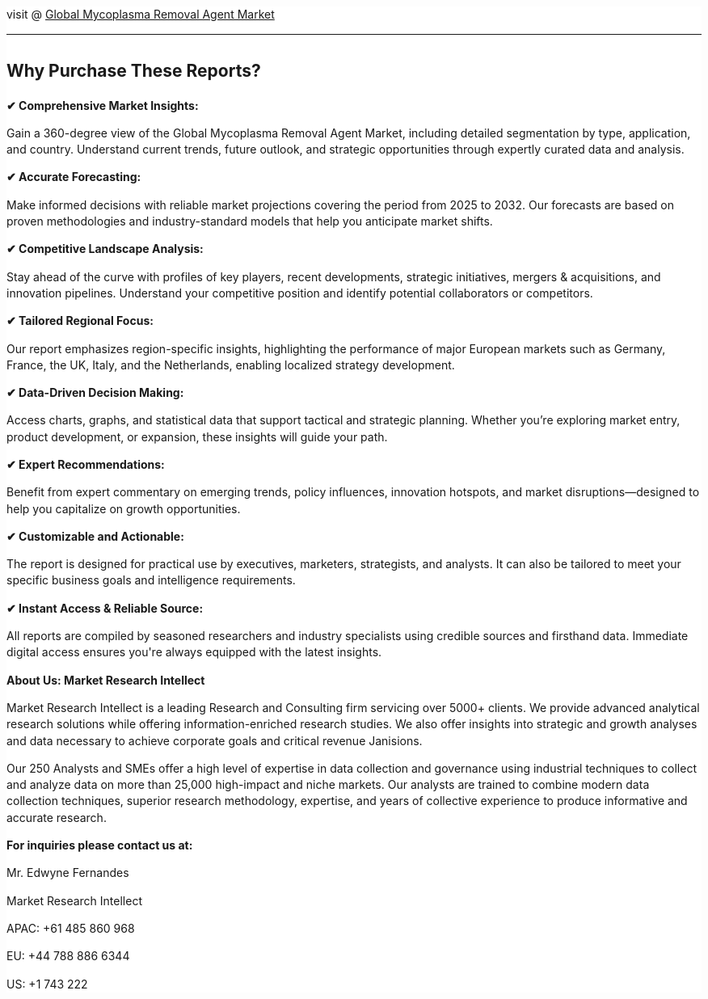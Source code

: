 visit&nbsp;@</strong>&nbsp;</span><span class="font-[700]"><a href="https://www.marketresearchintellect.com/product/global-mycoplasma-removal-agent-market/?utm_source=Linkedin&utm_medium=863" target="_blank" data-tracking-control-name="article-ssr-frontend-pulse_little-text-block" data-tracking-will-navigate="" data-test-link="">Global Mycoplasma Removal Agent Market</a></span></p></blockquote><hr /><h2>Why Purchase These Reports?</h2><p><strong>✔ Comprehensive Market Insights:</strong></p><p>Gain a 360-degree view of the Global Mycoplasma Removal Agent Market, including detailed segmentation by type, application, and country. Understand current trends, future outlook, and strategic opportunities through expertly curated data and analysis.</p><p><strong>✔ Accurate Forecasting:</strong></p><p>Make informed decisions with reliable market projections covering the period from 2025 to 2032. Our forecasts are based on proven methodologies and industry-standard models that help you anticipate market shifts.</p><p><strong>✔ Competitive Landscape Analysis:</strong></p><p>Stay ahead of the curve with profiles of key players, recent developments, strategic initiatives, mergers &amp; acquisitions, and innovation pipelines. Understand your competitive position and identify potential collaborators or competitors.</p><p><strong>✔ Tailored Regional Focus:</strong></p><p>Our report emphasizes region-specific insights, highlighting the performance of major European markets such as Germany, France, the UK, Italy, and the Netherlands, enabling localized strategy development.</p><p><strong>✔ Data-Driven Decision Making:</strong></p><p>Access charts, graphs, and statistical data that support tactical and strategic planning. Whether you&rsquo;re exploring market entry, product development, or expansion, these insights will guide your path.</p><p><strong>✔ Expert Recommendations:</strong></p><p>Benefit from expert commentary on emerging trends, policy influences, innovation hotspots, and market disruptions&mdash;designed to help you capitalize on growth opportunities.</p><p><strong>✔ Customizable and Actionable:</strong></p><p>The report is designed for practical use by executives, marketers, strategists, and analysts. It can also be tailored to meet your specific business goals and intelligence requirements.</p><p><strong>✔ Instant Access &amp; Reliable Source:</strong></p><p>All reports are compiled by seasoned researchers and industry specialists using credible sources and firsthand data. Immediate digital access ensures you're always equipped with the latest insights.</p><p><strong><span class="font-[700]">About Us: Market Research Intellect</span></strong></p><p><span class="">Market Research Intellect is a leading Research and Consulting firm servicing over 5000+ clients. We provide advanced analytical research solutions while offering information-enriched research studies.&nbsp;</span>We also offer insights into strategic and growth analyses and data necessary to achieve corporate goals and critical revenue Janisions.</p><p><span class="">Our 250 Analysts and SMEs offer a high level of expertise in data collection and governance using industrial techniques to collect and analyze data on more than 25,000 high-impact and niche markets. Our analysts are trained to combine modern data collection techniques, superior research methodology, expertise, and years of collective experience to produce informative and accurate research.</span></p><p><strong>For inquiries please contact us at:</strong></p><p>Mr. Edwyne Fernandes</p><p>Market Research Intellect</p><p>APAC: +61 485 860 968</p><p>EU: +44 788 886 6344</p><p>US: +1 743 222